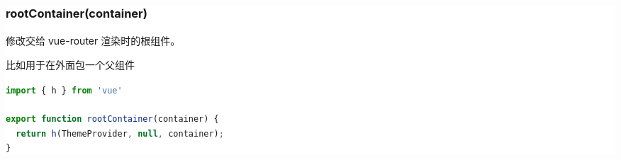 ### rootContainer(container)

修改交给 vue-router 渲染时的根组件。

比如用于在外面包一个父组件

```ts
import { h } from 'vue'

export function rootContainer(container) {
  return h(ThemeProvider, null, container);
}
```    
